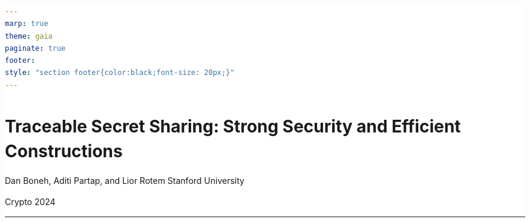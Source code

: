```yaml
---
marp: true
theme: gaia
paginate: true
footer: 
style: "section footer{color:black;font-size: 20px;}"
---
```

<style scoped>
<style scoped>
section h1 {text-align: center;font-size: 60px;color:black;}
section {
  background-image:url('./fm.png');
  background-size:cover
}
footer{color:black;font-size: 20px;} 
</style>


# Traceable Secret Sharing: Strong Security and Efficient Constructions

Dan Boneh, Aditi Partap, and Lior Rotem
Stanford University

Crypto 2024


---
<style >

section{
  background-image:url('./bg.png');
  background-size:cover;
  position: absolute;
  }
section h1 {font-size:50px;color:black;margin-top:px;}
section h2 {font-size:40px;color:black;margin-top:px;}
section p {font-size: 35px;color:black;}
section table {text-align: center;font-size: 32px;color:black;}
section a {font-size: 25px;color:black;}
li {font-size: 35px;text-align: left;}

img {
    margin-left: auto; 
    margin-right:auto; 
    display:block;
    margin:0 auto;
    width:25cm;
    }
</style>
